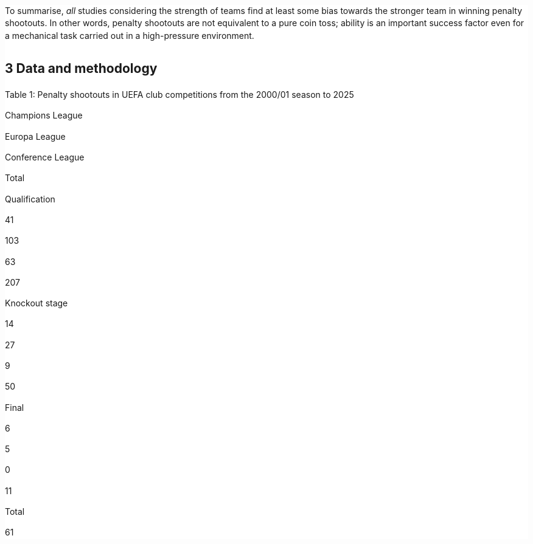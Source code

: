 To summarise, *all* studies considering the strength of teams find at least some bias towards the stronger team in winning penalty shootouts. In other words, penalty shootouts are not equivalent to a pure coin toss; ability is an important success factor even for a mechanical task carried out in a high-pressure environment.

## 3 Data and methodology

Table 1: Penalty shootouts in UEFA club competitions from the 2000/01 season to 2025

Champions League


Europa League


Conference League


Total


Qualification


41


103


63


207

Knockout stage


14


27


9


50

Final


6


5


0


11

Total


61
